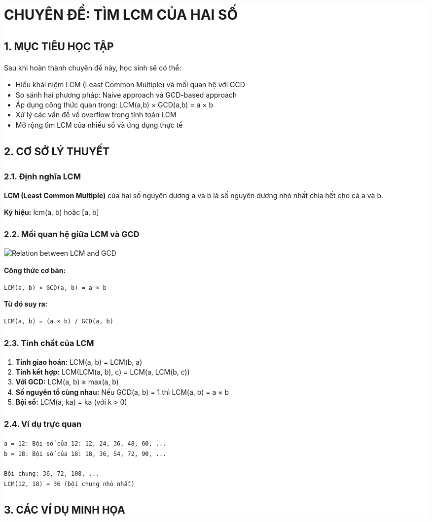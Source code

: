 # CHUYÊN ĐỀ: TÌM LCM CỦA HAI SỐ

## 1. MỤC TIÊU HỌC TẬP

Sau khi hoàn thành chuyên đề này, học sinh sẽ có thể:
- Hiểu khái niệm LCM (Least Common Multiple) và mối quan hệ với GCD
- So sánh hai phương pháp: Naive approach và GCD-based approach  
- Áp dụng công thức quan trọng: LCM(a,b) × GCD(a,b) = a × b
- Xử lý các vấn đề về overflow trong tính toán LCM
- Mở rộng tìm LCM của nhiều số và ứng dụng thực tế

## 2. CƠ SỞ LÝ THUYẾT

### 2.1. Định nghĩa LCM
**LCM (Least Common Multiple)** của hai số nguyên dương a và b là số nguyên dương nhỏ nhất chia hết cho cả a và b.

**Ký hiệu:** lcm(a, b) hoặc [a, b]

### 2.2. Mối quan hệ giữa LCM và GCD

![Relation between LCM and GCD](https://media.geeksforgeeks.org/wp-content/uploads/20241122160112040184/relation---------between---------hcf---------and---------lcm_________.webp)

**Công thức cơ bản:**
```
LCM(a, b) × GCD(a, b) = a × b
```

**Từ đó suy ra:**
```
LCM(a, b) = (a × b) / GCD(a, b)
```

### 2.3. Tính chất của LCM
1. **Tính giao hoán:** LCM(a, b) = LCM(b, a)
2. **Tính kết hợp:** LCM(LCM(a, b), c) = LCM(a, LCM(b, c))
3. **Với GCD:** LCM(a, b) ≥ max(a, b)
4. **Số nguyên tố cùng nhau:** Nếu GCD(a, b) = 1 thì LCM(a, b) = a × b
5. **Bội số:** LCM(a, ka) = ka (với k > 0)

### 2.4. Ví dụ trực quan
```
a = 12: Bội số của 12: 12, 24, 36, 48, 60, ...
b = 18: Bội số của 18: 18, 36, 54, 72, 90, ...

Bội chung: 36, 72, 108, ...
LCM(12, 18) = 36 (bội chung nhỏ nhất)
```

## 3. CÁC VÍ DỤ MINH HỌA
